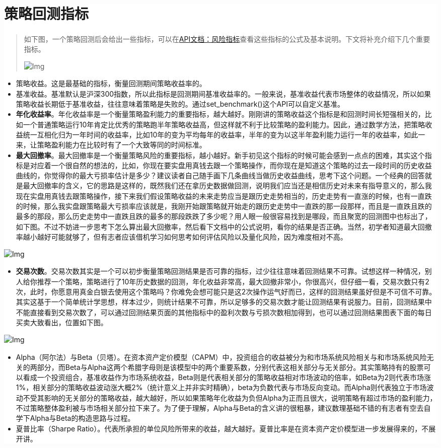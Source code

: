 # 策略回测指标



> 如下图，一个策略回测后会给出一些指标，可以在[API文档：风险指标](https://joinquant.com/help/api/help?name=api#风险指标)查看这些指标的公式及基本说明。下文将补充介绍下几个重要指标。
>
> ![Img](https://nohurry-imgbed.oss-cn-qingdao.aliyuncs.com/imgs/202404281654432.png)

- 策略收益。这是最基础的指标，衡量回测期间策略收益率的。
- 基准收益。基准默认是沪深300指数，所以此指标是回测期间基准收益率的。一般来说，基准收益代表市场整体的收益情况，所以如果策略收益长期低于基准收益，往往意味着策略是失败的。通过set_benchmark()这个API可以自定义基准。
- **年化收益率**。年化收益率是一个衡量策略盈利能力的重要指标，越大越好。刚刚讲的策略收益这个指标是和回测时间长短强相关的，比如一个普通策略运行10年肯定比优秀的策略跑半年策略收益高，但这样就不利于比较策略的盈利能力。因此，通过数学方法，把策略收益统一互相化归为一年时间的收益率，比如10年的变为平均每年的收益率，半年的变为以这半年盈利能力运行一年的收益率，如此一来，让策略盈利能力在比较时有了一个大致等同的时间标准。
- **最大回撤率**。最大回撤率是一个衡量策略风险的重要指标，越小越好。新手初见这个指标的时候可能会感到一点点的困难，其实这个指标是对应着一个很自然的想法的，比如，你现在要实盘用真钱去跟一个策略操作，而你现在是知道这个策略的过去一段时间的历史收益曲线的，你觉得你的最大亏损率估计是多少？建议读者自己随手画下几条曲线当做历史收益曲线，思考下这个问题。一个经典的回答就是最大回撤率的含义，它的思路是这样的，既然我们还在拿历史数据做回测，说明我们应当还是相信历史对未来有指导意义的，那么我现在实盘用真钱去跟策略操作，接下来我们假设策略收益的未来走势应当是跟历史走势相当的，历史走势有一直涨的时候，也有一直跌的时候，那么我实盘跟策略最大亏损率应该就是，我刚开始跟策略就开始走的跟历史走势中一直跌的那一段那样，而且是一直跌且跌的最多的那段，那么历史走势中一直跌且跌的最多的那段跌跌了多少呢？用人眼一般很容易找到是哪段，而且聚宽的回测图中也标出了，如下图。不过不妨进一步思考下怎么算出最大回撤率，然后看下文档中的公式说明，看你的结果是否正确。当然，初学者知道最大回撤率越小越好可能就够了，但有志者应该借机学习如何思考如何评估风险以及量化风险，因为难度相对不高。

![Img](https://nohurry-imgbed.oss-cn-qingdao.aliyuncs.com/imgs/202404281654669.png)

- **交易次数**。交易次数其实是一个可以初步衡量策略回测结果是否可靠的指标，过少往往意味着回测结果不可靠。试想这样一种情况，别人给你推荐一个策略，策略进行了10年历史数据的回测，年化收益非常高，最大回撤非常小，你很高兴，但仔细一看，交易次数只有2次，此时，你愿意用真金白银去使用这个策略吗？你难免会想可能只是这2次操作运气好而已，这样的回测结果虽好但是不可信不可靠。其实这基于一个简单统计学思想，样本过少，则统计结果不可靠，所以足够多的交易次数才能让回测结果有说服力。目前，回测结果中不能直接看到交易次数了，可以通过回测结果页面的其他指标中的盈利次数与亏损次数相加得到，也可以通过回测结果图表下面的每日买卖大致看出，位置如下图。

![Img](https://nohurry-imgbed.oss-cn-qingdao.aliyuncs.com/imgs/202404281655667.png)

- Alpha（阿尔法）与Beta（贝塔）。在资本资产定价模型（CAPM）中，投资组合的收益被分为和市场系统风险相关与和市场系统风险无关的两部分，而Beta与Alpha这两个希腊字母则是该模型中的两个重要系数，分别代表这相关部分与无关部分。其实策略持有的股票可以看成一个投资组合，基准收益作为市场系统收益，Beta则是代表相关部分的策略收益相对市场波动的倍率，如Beta为2则代表市场涨1%，相关部分的策略收益波动涨大概2%（统计意义上并非实时精确），beta为负数代表与市场反向变动。而Alpha则代表独立于市场波动不受其影响的无关部分的策略收益，越大越好，所以如果策略年化收益为负但Alpha为正而且很大，说明策略有超过市场的盈利能力，不过策略整体盈利被与市场相关部分拉下来了。为了便于理解，Alpha与Beta的含义讲的很粗暴，建议数理基础不错的有志者有空去自学下Alpha与Beta的构造思路与过程。
- 夏普比率（Sharpe Ratio）。代表所承担的单位风险所带来的收益，越大越好。夏普比率是在资本资产定价模型进一步发展得来的，不展开讲。
